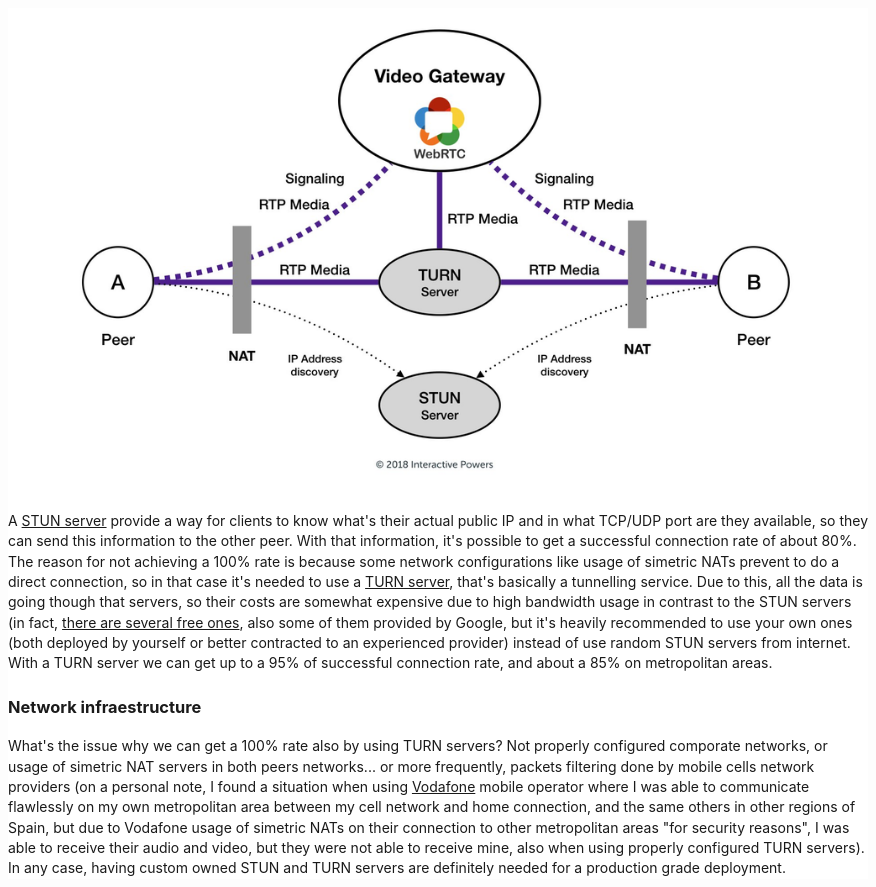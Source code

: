![](ivrpowers-turn-stun-screen.005.jpeg)

A [STUN server](https://bloggeek.me/webrtcglossary/stun/) provide a way for
clients to know what's their actual public IP and in what TCP/UDP port are they
available, so they can send this information to the other peer. With that
information, it's possible to get a successful connection rate of about 80%. The
reason for not achieving a 100% rate is because some network configurations like
usage of simetric NATs prevent to do a direct connection, so in that case it's
needed to use a [TURN server](https://webrtc.org/getting-started/turn-server),
that's basically a tunnelling service. Due to this, all the data is going though
that servers, so their costs are somewhat expensive due to high bandwidth usage
in contrast to the STUN servers (in fact,
[there are several free ones](https://github.com/pradt2/always-online-stun),
also some of them provided by Google, but it's heavily recommended to use your
own ones (both deployed by yourself or better contracted to an experienced
provider) instead of use random STUN servers from internet. With a TURN server
we can get up to a 95% of successful connection rate, and about a 85% on
metropolitan areas.

### Network infraestructure

What's the issue why we can get a 100% rate also by using TURN servers? Not
properly configured comporate networks, or usage of simetric NAT servers in both
peers networks... or more frequently, packets filtering done by mobile cells
network providers (on a personal note, I found a situation when using
[Vodafone](http://www.vodafone.es/) mobile operator where I was able to
communicate flawlessly on my own metropolitan area between my cell network and
home connection, and the same others in other regions of Spain, but due to
Vodafone usage of simetric NATs on their connection to other metropolitan areas
"for security reasons", I was able to receive their audio and video, but they
were not able to receive mine, also when using properly configured TURN
servers). In any case, having custom owned STUN and TURN servers are definitely
needed for a production grade deployment.
